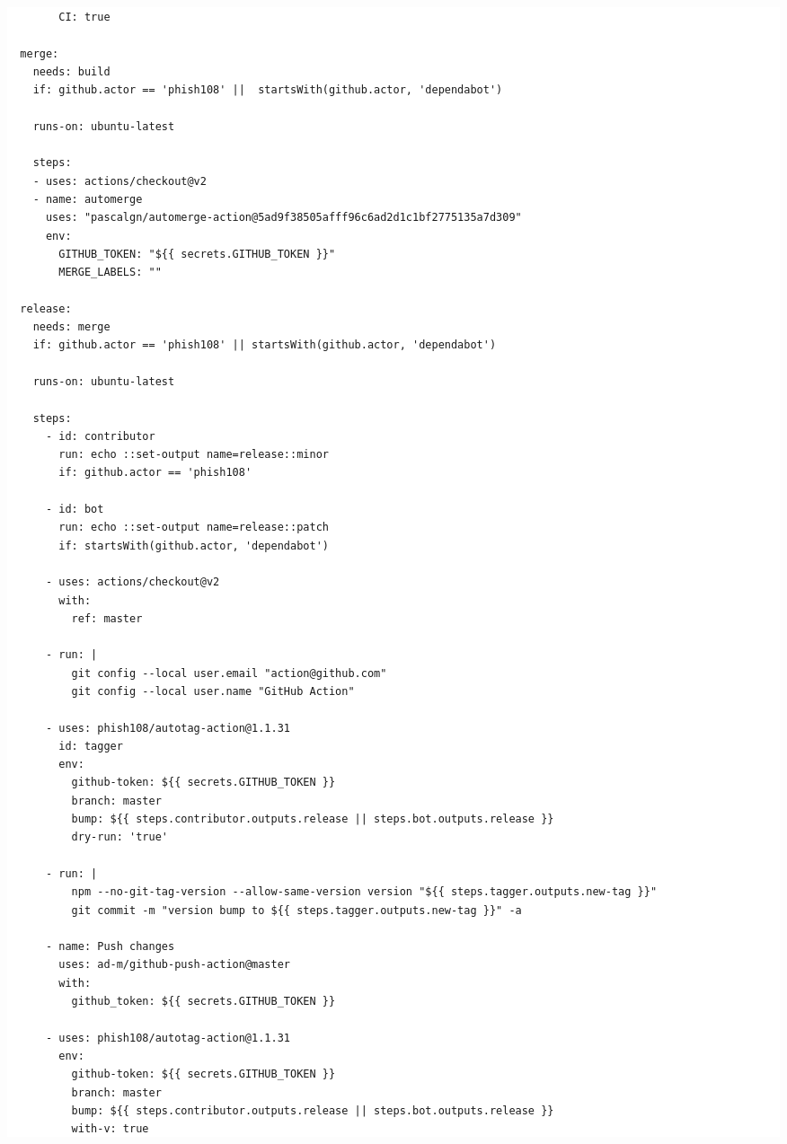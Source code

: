 ```
        CI: true

  merge: 
    needs: build
    if: github.actor == 'phish108' ||  startsWith(github.actor, 'dependabot')
    
    runs-on: ubuntu-latest

    steps:
    - uses: actions/checkout@v2
    - name: automerge
      uses: "pascalgn/automerge-action@5ad9f38505afff96c6ad2d1c1bf2775135a7d309"
      env:
        GITHUB_TOKEN: "${{ secrets.GITHUB_TOKEN }}"
        MERGE_LABELS: ""

  release: 
    needs: merge
    if: github.actor == 'phish108' || startsWith(github.actor, 'dependabot')

    runs-on: ubuntu-latest

    steps:
      - id: contributor 
        run: echo ::set-output name=release::minor
        if: github.actor == 'phish108'

      - id: bot
        run: echo ::set-output name=release::patch
        if: startsWith(github.actor, 'dependabot')

      - uses: actions/checkout@v2
        with:
          ref: master

      - run: |
          git config --local user.email "action@github.com"
          git config --local user.name "GitHub Action"
  
      - uses: phish108/autotag-action@1.1.31
        id: tagger
        env:
          github-token: ${{ secrets.GITHUB_TOKEN }}
          branch: master
          bump: ${{ steps.contributor.outputs.release || steps.bot.outputs.release }}
          dry-run: 'true'

      - run: | 
          npm --no-git-tag-version --allow-same-version version "${{ steps.tagger.outputs.new-tag }}"
          git commit -m "version bump to ${{ steps.tagger.outputs.new-tag }}" -a

      - name: Push changes
        uses: ad-m/github-push-action@master
        with:
          github_token: ${{ secrets.GITHUB_TOKEN }}

      - uses: phish108/autotag-action@1.1.31
        env:
          github-token: ${{ secrets.GITHUB_TOKEN }}
          branch: master
          bump: ${{ steps.contributor.outputs.release || steps.bot.outputs.release }}
          with-v: true
```